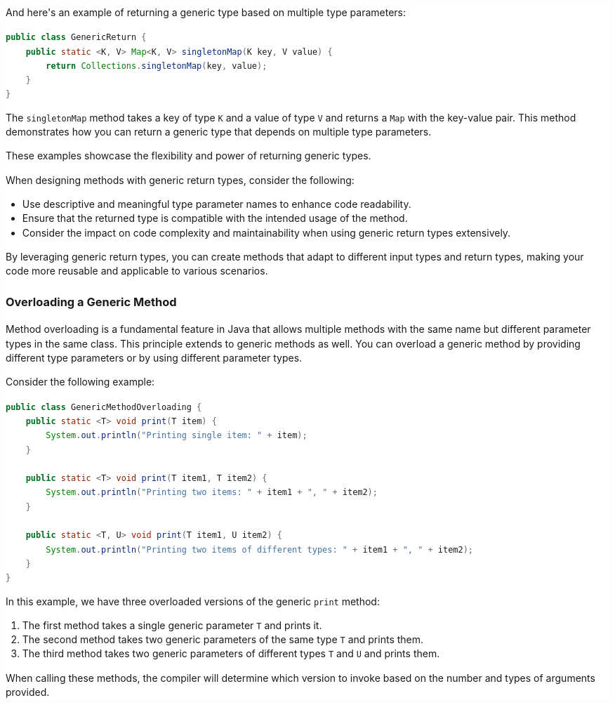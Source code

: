And here's an example of returning a generic type based on multiple type parameters:
```java
public class GenericReturn {
    public static <K, V> Map<K, V> singletonMap(K key, V value) {
        return Collections.singletonMap(key, value);
    }
}
```

The `singletonMap` method takes a key of type `K` and a value of type `V` and returns a `Map` with the key-value pair. This method demonstrates how you can return a generic type that depends on multiple type parameters.

These examples showcase the flexibility and power of returning generic types. 

When designing methods with generic return types, consider the following:
- Use descriptive and meaningful type parameter names to enhance code readability.
- Ensure that the returned type is compatible with the intended usage of the method.
- Consider the impact on code complexity and maintainability when using generic return types extensively.

By leveraging generic return types, you can create methods that adapt to different input types and return types, making your code more reusable and applicable to various scenarios.


### Overloading a Generic Method
Method overloading is a fundamental feature in Java that allows multiple methods with the same name but different parameter types in the same class. This principle extends to generic methods as well. You can overload a generic method by providing different type parameters or by using different parameter types.

Consider the following example:

```java
public class GenericMethodOverloading {
    public static <T> void print(T item) {
        System.out.println("Printing single item: " + item);
    }

    public static <T> void print(T item1, T item2) {
        System.out.println("Printing two items: " + item1 + ", " + item2);
    }

    public static <T, U> void print(T item1, U item2) {
        System.out.println("Printing two items of different types: " + item1 + ", " + item2);
    }
}
```

In this example, we have three overloaded versions of the generic `print` method:
1. The first method takes a single generic parameter `T` and prints it.
2. The second method takes two generic parameters of the same type `T` and prints them.
3. The third method takes two generic parameters of different types `T` and `U` and prints them.

When calling these methods, the compiler will determine which version to invoke based on the number and types of arguments provided.
